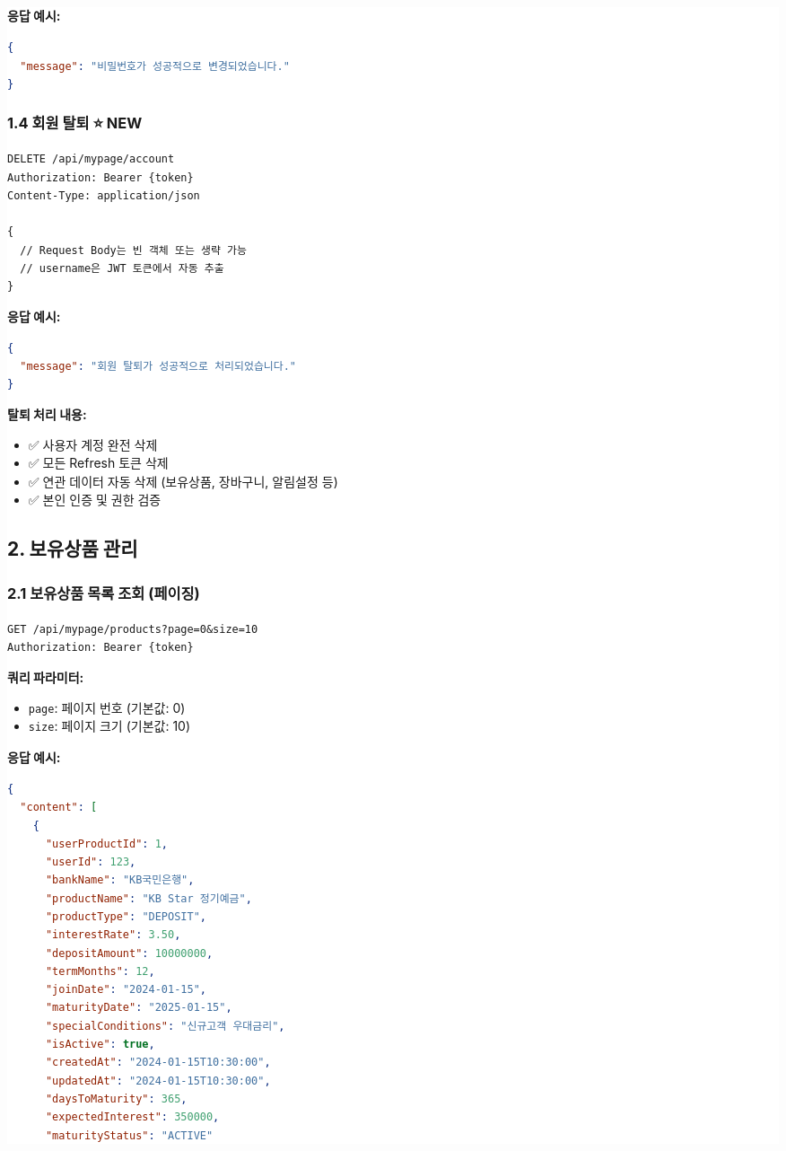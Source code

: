 **응답 예시:**
```json
{
  "message": "비밀번호가 성공적으로 변경되었습니다."
}
```

### 1.4 회원 탈퇴 ⭐ **NEW**
```http
DELETE /api/mypage/account
Authorization: Bearer {token}
Content-Type: application/json

{
  // Request Body는 빈 객체 또는 생략 가능
  // username은 JWT 토큰에서 자동 추출
}
```

**응답 예시:**
```json
{
  "message": "회원 탈퇴가 성공적으로 처리되었습니다."
}
```

**탈퇴 처리 내용:**
- ✅ 사용자 계정 완전 삭제
- ✅ 모든 Refresh 토큰 삭제
- ✅ 연관 데이터 자동 삭제 (보유상품, 장바구니, 알림설정 등)
- ✅ 본인 인증 및 권한 검증

## 2. 보유상품 관리

### 2.1 보유상품 목록 조회 (페이징)
```http
GET /api/mypage/products?page=0&size=10
Authorization: Bearer {token}
```

**쿼리 파라미터:**
- `page`: 페이지 번호 (기본값: 0)
- `size`: 페이지 크기 (기본값: 10)

**응답 예시:**
```json
{
  "content": [
    {
      "userProductId": 1,
      "userId": 123,
      "bankName": "KB국민은행",
      "productName": "KB Star 정기예금",
      "productType": "DEPOSIT",
      "interestRate": 3.50,
      "depositAmount": 10000000,
      "termMonths": 12,
      "joinDate": "2024-01-15",
      "maturityDate": "2025-01-15",
      "specialConditions": "신규고객 우대금리",
      "isActive": true,
      "createdAt": "2024-01-15T10:30:00",
      "updatedAt": "2024-01-15T10:30:00",
      "daysToMaturity": 365,
      "expectedInterest": 350000,
      "maturityStatus": "ACTIVE"
```